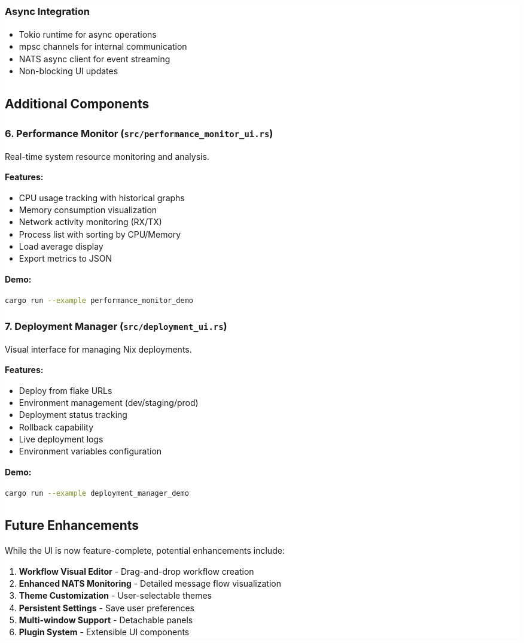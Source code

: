### Async Integration

- Tokio runtime for async operations
- mpsc channels for internal communication
- NATS async client for event streaming
- Non-blocking UI updates

## Additional Components

### 6. Performance Monitor (`src/performance_monitor_ui.rs`)

Real-time system resource monitoring and analysis.

**Features:**
- CPU usage tracking with historical graphs
- Memory consumption visualization
- Network activity monitoring (RX/TX)
- Process list with sorting by CPU/Memory
- Load average display
- Export metrics to JSON

**Demo:**
```bash
cargo run --example performance_monitor_demo
```

### 7. Deployment Manager (`src/deployment_ui.rs`)

Visual interface for managing Nix deployments.

**Features:**
- Deploy from flake URLs
- Environment management (dev/staging/prod)
- Deployment status tracking
- Rollback capability
- Live deployment logs
- Environment variables configuration

**Demo:**
```bash
cargo run --example deployment_manager_demo
```

## Future Enhancements

While the UI is now feature-complete, potential enhancements include:

1. **Workflow Visual Editor** - Drag-and-drop workflow creation
2. **Enhanced NATS Monitoring** - Detailed message flow visualization
3. **Theme Customization** - User-selectable themes
4. **Persistent Settings** - Save user preferences
5. **Multi-window Support** - Detachable panels
6. **Plugin System** - Extensible UI components
